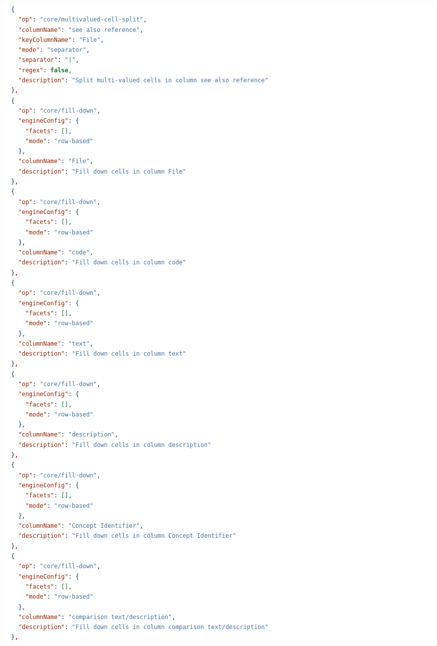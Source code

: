 ```json
  {
    "op": "core/multivalued-cell-split",
    "columnName": "see also reference",
    "keyColumnName": "File",
    "mode": "separator",
    "separator": "|",
    "regex": false,
    "description": "Split multi-valued cells in column see also reference"
  },
  {
    "op": "core/fill-down",
    "engineConfig": {
      "facets": [],
      "mode": "row-based"
    },
    "columnName": "File",
    "description": "Fill down cells in column File"
  },
  {
    "op": "core/fill-down",
    "engineConfig": {
      "facets": [],
      "mode": "row-based"
    },
    "columnName": "code",
    "description": "Fill down cells in column code"
  },
  {
    "op": "core/fill-down",
    "engineConfig": {
      "facets": [],
      "mode": "row-based"
    },
    "columnName": "text",
    "description": "Fill down cells in column text"
  },
  {
    "op": "core/fill-down",
    "engineConfig": {
      "facets": [],
      "mode": "row-based"
    },
    "columnName": "description",
    "description": "Fill down cells in column description"
  },
  {
    "op": "core/fill-down",
    "engineConfig": {
      "facets": [],
      "mode": "row-based"
    },
    "columnName": "Concept Identifier",
    "description": "Fill down cells in column Concept Identifier"
  },
  {
    "op": "core/fill-down",
    "engineConfig": {
      "facets": [],
      "mode": "row-based"
    },
    "columnName": "comparison text/description",
    "description": "Fill down cells in column comparison text/description"
  },
```